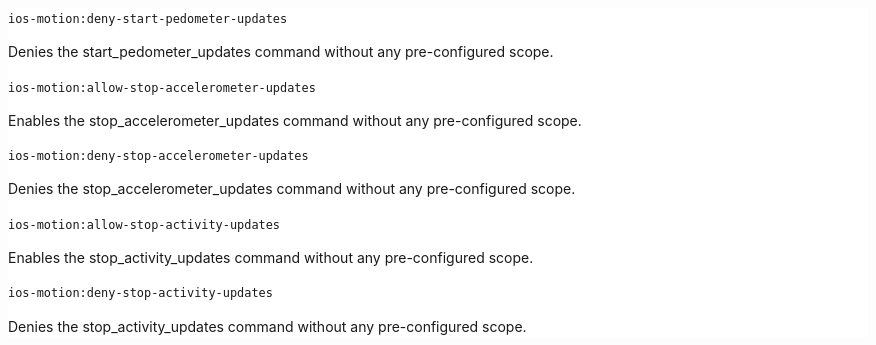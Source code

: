 `ios-motion:deny-start-pedometer-updates`

</td>
<td>

Denies the start_pedometer_updates command without any pre-configured scope.

</td>
</tr>

<tr>
<td>

`ios-motion:allow-stop-accelerometer-updates`

</td>
<td>

Enables the stop_accelerometer_updates command without any pre-configured scope.

</td>
</tr>

<tr>
<td>

`ios-motion:deny-stop-accelerometer-updates`

</td>
<td>

Denies the stop_accelerometer_updates command without any pre-configured scope.

</td>
</tr>

<tr>
<td>

`ios-motion:allow-stop-activity-updates`

</td>
<td>

Enables the stop_activity_updates command without any pre-configured scope.

</td>
</tr>

<tr>
<td>

`ios-motion:deny-stop-activity-updates`

</td>
<td>

Denies the stop_activity_updates command without any pre-configured scope.

</td>
</tr>
